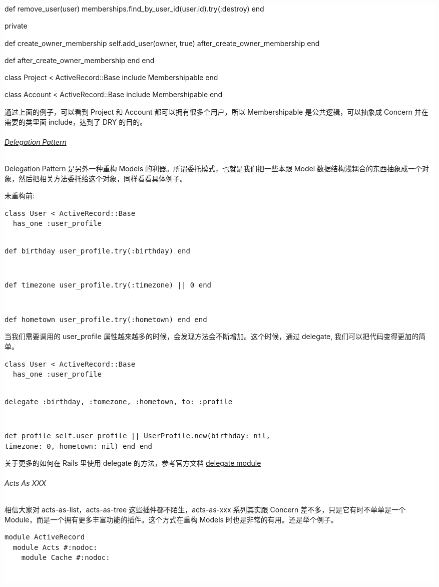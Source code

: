   def remove_user(user)
    memberships.find_by_user_id(user.id).try(:destroy)
  end

  private

  def create_owner_membership
    self.add_user(owner, true)
    after_create_owner_membership
  end

  def after_create_owner_membership
  end
end

class Project &lt; ActiveRecord::Base
  include Membershipable
end

class Account &lt; ActiveRecord::Base
  include Membershipable
end</pre>
</div>
<p>通过上面的例子，可以看到 Project 和 Account 都可以拥有很多个用户，所以 Membershipable 是公共逻辑，可以抽象成 Concern 并在需要的类里面 include，达到了 DRY 的目的。</p>
<h6><a href="http://en.wikipedia.org/wiki/Delegation_pattern">Delegation Pattern</a></h6>
<p>Delegation Pattern 是另外一种重构 Models 的利器。所谓委托模式，也就是我们把一些本跟 Model 数据结构浅耦合的东西抽象成一个对象，然后把相关方法委托给这个对象，同样看看具体例子。</p>
<p>未重构前:</p>
<div>
<pre>class User &lt; ActiveRecord::Base
  has_one :user_profile

  def birthday
    user_profile.try(:birthday)
  end

  def timezone
    user_profile.try(:timezone) || 0
  end

  def hometown
    user_profile.try(:hometown)
  end
end</pre>
</div>
<p>当我们需要调用的 user_profile 属性越来越多的时候，会发现方法会不断增加。这个时候，通过 delegate, 我们可以把代码变得更加的简单。</p>
<div>
<pre>class User &lt; ActiveRecord::Base
  has_one :user_profile

  delegate :birthday, :tomezone, :hometown, to: :profile

  def profile
    self.user_profile ||
      UserProfile.new(birthday: nil, timezone: 0, hometown: nil)
  end
end</pre>
</div>
<p>关于更多的如何在 Rails 里使用 delegate 的方法，参考官方文档 <a href="http://apidock.com/rails/Module/delegate">delegate module</a></p>
<h6>Acts As XXX</h6>
<p>相信大家对 acts-as-list，acts-as-tree 这些插件都不陌生，acts-as-xxx 系列其实跟 Concern 差不多，只是它有时不单单是一个 Module，而是一个拥有更多丰富功能的插件。这个方式在重构 Models 时也是非常的有用。还是举个例子。</p>
<div>
<pre>module ActiveRecord
  module Acts #:nodoc:
    module Cache #:nodoc: